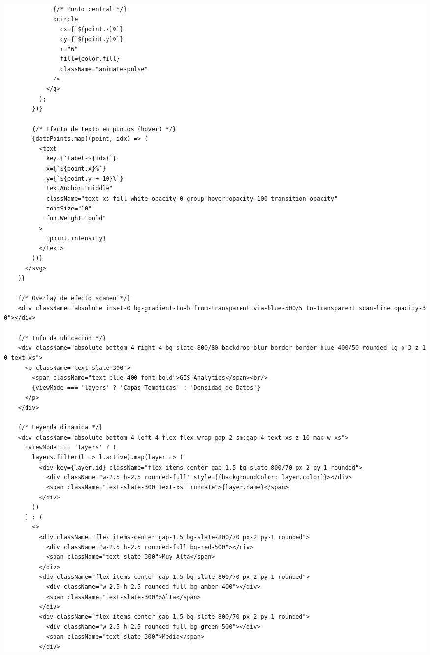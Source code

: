                   {/* Punto central */}
                  <circle 
                    cx={`${point.x}%`} 
                    cy={`${point.y}%`} 
                    r="6" 
                    fill={color.fill}
                    className="animate-pulse"
                  />
                </g>
              );
            })}

            {/* Efecto de texto en puntos (hover) */}
            {dataPoints.map((point, idx) => (
              <text 
                key={`label-${idx}`}
                x={`${point.x}%`} 
                y={`${point.y + 10}%`} 
                textAnchor="middle"
                className="text-xs fill-white opacity-0 group-hover:opacity-100 transition-opacity"
                fontSize="10"
                fontWeight="bold"
              >
                {point.intensity}
              </text>
            ))}
          </svg>
        )}

        {/* Overlay de efecto scaneo */}
        <div className="absolute inset-0 bg-gradient-to-b from-transparent via-blue-500/5 to-transparent scan-line opacity-30"></div>

        {/* Info de ubicación */}
        <div className="absolute bottom-4 right-4 bg-slate-800/80 backdrop-blur border border-blue-400/50 rounded-lg p-3 z-10 text-xs">
          <p className="text-slate-300">
            <span className="text-blue-400 font-bold">GIS Analytics</span><br/>
            {viewMode === 'layers' ? 'Capas Temáticas' : 'Densidad de Datos'}
          </p>
        </div>

        {/* Leyenda dinámica */}
        <div className="absolute bottom-4 left-4 flex flex-wrap gap-2 sm:gap-4 text-xs z-10 max-w-xs">
          {viewMode === 'layers' ? (
            layers.filter(l => l.active).map(layer => (
              <div key={layer.id} className="flex items-center gap-1.5 bg-slate-800/70 px-2 py-1 rounded">
                <div className="w-2.5 h-2.5 rounded-full" style={{backgroundColor: layer.color}}></div>
                <span className="text-slate-300 text-xs truncate">{layer.name}</span>
              </div>
            ))
          ) : (
            <>
              <div className="flex items-center gap-1.5 bg-slate-800/70 px-2 py-1 rounded">
                <div className="w-2.5 h-2.5 rounded-full bg-red-500"></div>
                <span className="text-slate-300">Muy Alta</span>
              </div>
              <div className="flex items-center gap-1.5 bg-slate-800/70 px-2 py-1 rounded">
                <div className="w-2.5 h-2.5 rounded-full bg-amber-400"></div>
                <span className="text-slate-300">Alta</span>
              </div>
              <div className="flex items-center gap-1.5 bg-slate-800/70 px-2 py-1 rounded">
                <div className="w-2.5 h-2.5 rounded-full bg-green-500"></div>
                <span className="text-slate-300">Media</span>
              </div>
